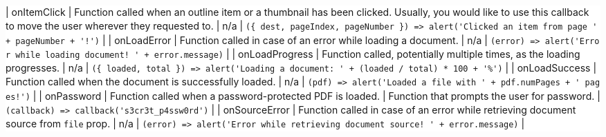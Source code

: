 | onItemClick        | Function called when an outline item or a thumbnail has been clicked. Usually, you would like to use this callback to move the user wherever they requested to.                                                                                                                                                                                                                                                                                                                                                                                                                                                                              | n/a                                                   | `({ dest, pageIndex, pageNumber }) => alert('Clicked an item from page ' + pageNumber + '!')`                                                                                                                                                                                |
| onLoadError        | Function called in case of an error while loading a document.                                                                                                                                                                                                                                                                                                                                                                                                                                                                                                                                                                                | n/a                                                   | `(error) => alert('Error while loading document! ' + error.message)`                                                                                                                                                                                                         |
| onLoadProgress     | Function called, potentially multiple times, as the loading progresses.                                                                                                                                                                                                                                                                                                                                                                                                                                                                                                                                                                      | n/a                                                   | `({ loaded, total }) => alert('Loading a document: ' + (loaded / total) * 100 + '%')`                                                                                                                                                                                        |
| onLoadSuccess      | Function called when the document is successfully loaded.                                                                                                                                                                                                                                                                                                                                                                                                                                                                                                                                                                                    | n/a                                                   | `(pdf) => alert('Loaded a file with ' + pdf.numPages + ' pages!')`                                                                                                                                                                                                           |
| onPassword         | Function called when a password-protected PDF is loaded.                                                                                                                                                                                                                                                                                                                                                                                                                                                                                                                                                                                     | Function that prompts the user for password.          | `(callback) => callback('s3cr3t_p4ssw0rd')`                                                                                                                                                                                                                                  |
| onSourceError      | Function called in case of an error while retrieving document source from `file` prop.                                                                                                                                                                                                                                                                                                                                                                                                                                                                                                                                                       | n/a                                                   | `(error) => alert('Error while retrieving document source! ' + error.message)`                                                                                                                                                                                               |